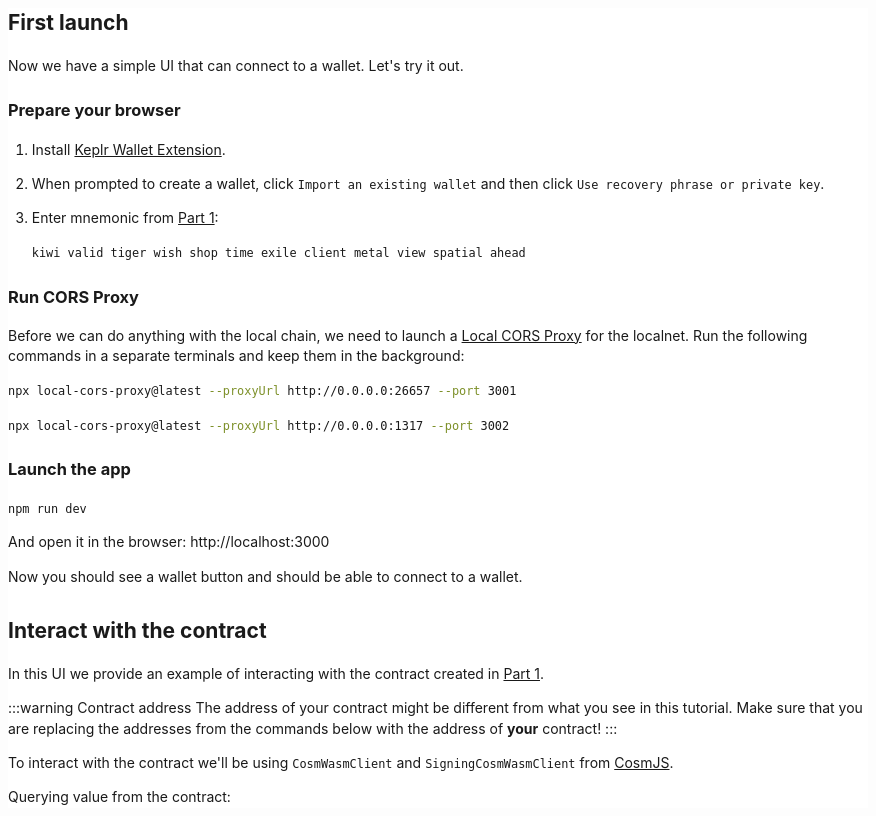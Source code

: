 ## First launch

Now we have a simple UI that can connect to a wallet. Let's try it out.

### Prepare your browser

1. Install [Keplr Wallet Extension](https://www.keplr.app/#extension).

2. When prompted to create a wallet, click `Import an existing wallet` and then click `Use recovery phrase or private key`.

3. Enter mnemonic from [Part 1](/tutorials/onboarding/part-1-minimal-application#run-the-localnet):

   ```
   kiwi valid tiger wish shop time exile client metal view spatial ahead
   ```

### Run CORS Proxy

Before we can do anything with the local chain, we need to launch a [Local CORS Proxy](https://www.npmjs.com/package/local-cors-proxy) for the localnet.
Run the following commands in a separate terminals and keep them in the background:

```bash
npx local-cors-proxy@latest --proxyUrl http://0.0.0.0:26657 --port 3001
```

```bash
npx local-cors-proxy@latest --proxyUrl http://0.0.0.0:1317 --port 3002
```

### Launch the app

```bash
npm run dev
```

And open it in the browser: http://localhost:3000

Now you should see a wallet button and should be able to connect to a wallet.

## Interact with the contract

In this UI we provide an example of interacting with the contract created in [Part 1](/tutorials/onboarding/part-1-minimal-application).

:::warning Contract address
The address of your contract might be different from what you see in this tutorial. Make sure that you are replacing
the addresses from the commands below with the address of **your** contract!
:::

To interact with the contract we'll be using `CosmWasmClient` and `SigningCosmWasmClient` from [CosmJS](https://github.com/cosmos/cosmjs/tree/main).

Querying value from the contract:
